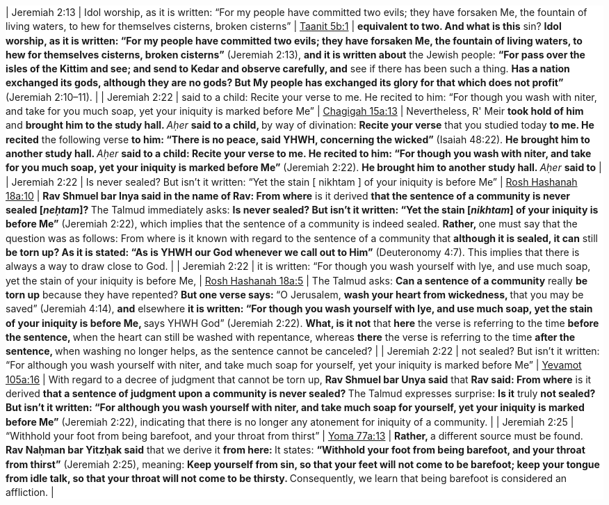 | Jeremiah 2:13 | Idol worship, as it is written: “For my people have committed two evils; they have forsaken Me, the fountain of living waters, to hew for themselves cisterns, broken cisterns” | [Taanit 5b:1](https://chavrutai.com/tractate/taanit/5b#section-1) | <b>equivalent to two. And what is this</b> sin? <b>Idol worship, as it is written: “For my people have committed two evils; they have forsaken Me, the fountain of living waters, to hew for themselves cisterns, broken cisterns”</b> (Jeremiah 2:13), <b>and it is written about</b> the Jewish people: <b>“For pass over the isles of the Kittim and see; and send to Kedar and observe carefully, and</b> see if there has been such a thing. <b>Has a nation exchanged its gods, although they are no gods? But My people has exchanged its glory for that which does not profit”</b> (Jeremiah 2:10–11). |
| Jeremiah 2:22 | said to a child: Recite your verse to me. He recited to him: “For though you wash with niter, and take for you much soap, yet your iniquity is marked before Me” | [Chagigah 15a:13](https://chavrutai.com/tractate/chagigah/15a#section-13) | Nevertheless, R' Meir <b>took hold of him</b> and <b>brought him to the study hall. </b> <i>Aḥer</i> <b>said to a child, </b> by way of divination: <b>Recite your verse</b> that you studied today <b>to me. He recited</b> the following verse <b>to him: “There is no peace, said YHWH, concerning the wicked”</b> (Isaiah 48:22). <b>He brought him to another study hall. </b> <i>Aḥer</i> <b>said to a child: Recite your verse to me. He recited to him: “For though you wash with niter, and take for you much soap, yet your iniquity is marked before Me”</b> (Jeremiah 2:22). <b>He brought him to another study hall. </b> <i>Aḥer</i> <b>said to</b> |
| Jeremiah 2:22 | Is never sealed? But isn’t it written: “Yet the stain [ nikhtam ] of your iniquity is before Me” | [Rosh Hashanah 18a:10](https://chavrutai.com/tractate/rosh%20hashanah/18a#section-10) | <b>Rav Shmuel bar Inya said in the name of Rav: From where</b> is it derived <b>that the sentence of a community is never sealed [<i>neḥtam</i>]? </b> The Talmud immediately asks: <b>Is never sealed? But isn’t it written: “Yet the stain [<i>nikhtam</i>] of your iniquity is before Me”</b> (Jeremiah 2:22), which implies that the sentence of a community is indeed sealed. <b>Rather, </b> one must say that the question was as follows: From where is it known with regard to the sentence of a community that <b>although it is sealed, it can</b> still <b>be torn up? As it is stated: “As is YHWH our God whenever we call out to Him”</b> (Deuteronomy 4:7). This implies that there is always a way to draw close to God. |
| Jeremiah 2:22 | it is written: “For though you wash yourself with lye, and use much soap, yet the stain of your iniquity is before Me, | [Rosh Hashanah 18a:5](https://chavrutai.com/tractate/rosh%20hashanah/18a#section-5) | The Talmud asks: <b>Can a sentence of a community</b> really <b>be torn up</b> because they have repented? <b>But one verse says: </b> “O Jerusalem, <b>wash your heart from wickedness, </b> that you may be saved” (Jeremiah 4:14), <b>and</b> elsewhere <b>it is written: “For though you wash yourself with lye, and use much soap, yet the stain of your iniquity is before Me, </b> says YHWH God” (Jeremiah 2:22). <b>What, is it not</b> that <b>here</b> the verse is referring to the time <b>before the sentence, </b> when the heart can still be washed with repentance, whereas <b>there</b> the verse is referring to the time <b>after the sentence, </b> when washing no longer helps, as the sentence cannot be canceled? |
| Jeremiah 2:22 | not sealed? But isn’t it written: “For although you wash yourself with niter, and take much soap for yourself, yet your iniquity is marked before Me” | [Yevamot 105a:16](https://chavrutai.com/tractate/yevamot/105a#section-16) | With regard to a decree of judgment that cannot be torn up, <b>Rav Shmuel bar Unya said</b> that <b>Rav said: From where</b> is it derived <b>that a sentence of judgment upon a community is never sealed? </b> The Talmud expresses surprise: <b>Is it</b> truly <b>not sealed? But isn’t it written: “For although you wash yourself with niter, and take much soap for yourself, yet your iniquity is marked before Me”</b> (Jeremiah 2:22), indicating that there is no longer any atonement for iniquity of a community. |
| Jeremiah 2:25 | “Withhold your foot from being barefoot, and your throat from thirst” | [Yoma 77a:13](https://chavrutai.com/tractate/yoma/77a#section-13) | <b>Rather, </b> a different source must be found. <b>Rav Naḥman bar Yitzḥak said</b> that we derive it <b>from here: </b> It states: <b>“Withhold your foot from being barefoot, and your throat from thirst”</b> (Jeremiah 2:25), meaning: <b>Keep yourself from sin, so that your feet will not come to be barefoot; keep your tongue from idle talk, so that your throat will not come to be thirsty. </b> Consequently, we learn that being barefoot is considered an affliction. |